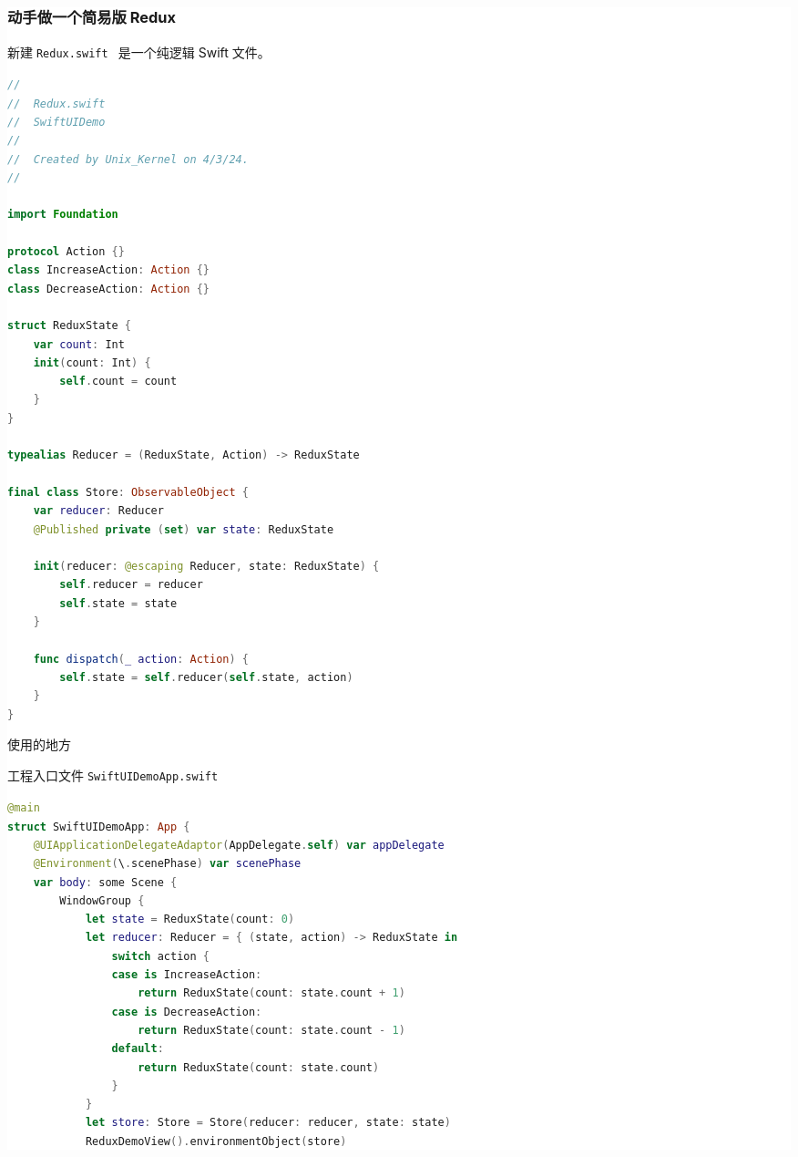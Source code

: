 ### 动手做一个简易版 Redux

新建 `Redux.swift ` 是一个纯逻辑 Swift 文件。

```swift
//
//  Redux.swift
//  SwiftUIDemo
//
//  Created by Unix_Kernel on 4/3/24.
//

import Foundation

protocol Action {}
class IncreaseAction: Action {}
class DecreaseAction: Action {}

struct ReduxState {
    var count: Int
    init(count: Int) {
        self.count = count
    }
}

typealias Reducer = (ReduxState, Action) -> ReduxState

final class Store: ObservableObject {
    var reducer: Reducer
    @Published private (set) var state: ReduxState
    
    init(reducer: @escaping Reducer, state: ReduxState) {
        self.reducer = reducer
        self.state = state
    }
    
    func dispatch(_ action: Action) {
        self.state = self.reducer(self.state, action)
    }
}
```

使用的地方

工程入口文件 `SwiftUIDemoApp.swift`

```swift
@main
struct SwiftUIDemoApp: App {
    @UIApplicationDelegateAdaptor(AppDelegate.self) var appDelegate
    @Environment(\.scenePhase) var scenePhase
    var body: some Scene {
        WindowGroup {
            let state = ReduxState(count: 0)
            let reducer: Reducer = { (state, action) -> ReduxState in
                switch action {
                case is IncreaseAction:
                    return ReduxState(count: state.count + 1)
                case is DecreaseAction:
                    return ReduxState(count: state.count - 1)
                default:
                    return ReduxState(count: state.count)
                }
            }
            let store: Store = Store(reducer: reducer, state: state)
            ReduxDemoView().environmentObject(store)
```
